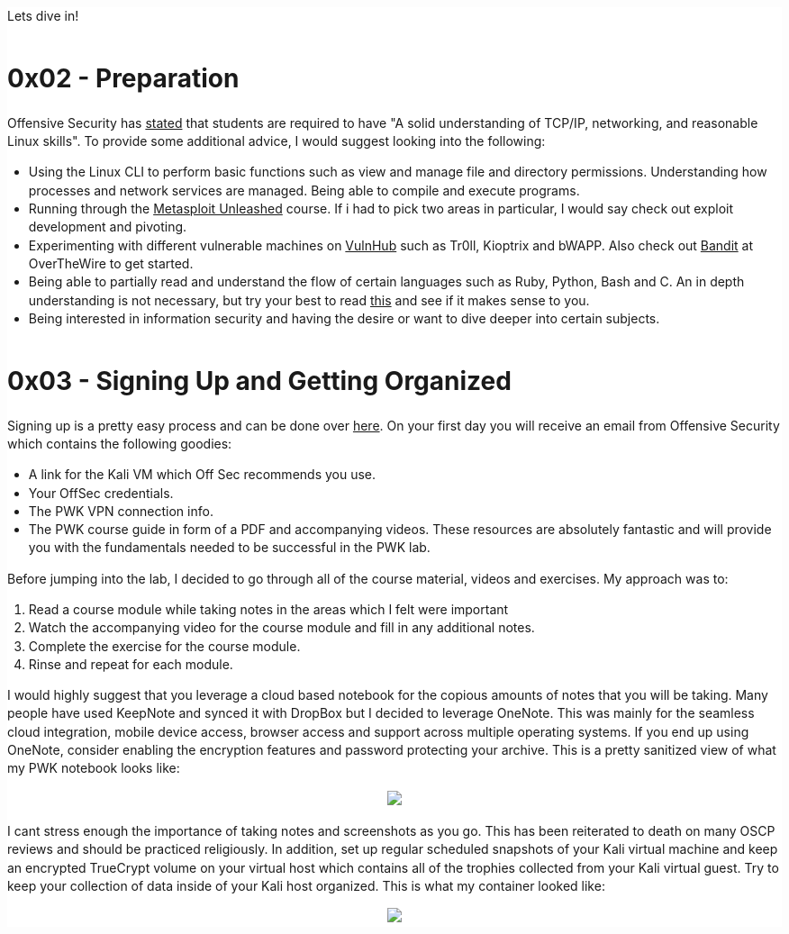 Lets dive in!

# 0x02 - Preparation
Offensive Security has <a href="https://www.offensive-security.com/information-security-training/penetration-testing-with-kali-linux/">stated</a> that students are required to have "A solid understanding of TCP/IP, networking, and reasonable Linux skills". To provide some additional advice, I would suggest looking into the following:

* Using the Linux CLI to perform basic functions such as view and manage file and directory permissions. Understanding how processes and network services are managed. Being able to compile and execute programs.
* Running through the <a href="http://www.offensive-security.com/metasploit-unleashed/Main_Page">Metasploit Unleashed</a> course. If i had to pick two areas in particular, I would say check out exploit development and pivoting.
* Experimenting with different vulnerable machines on <a href="https://www.vulnhub.com/">VulnHub</a> such as Tr0ll, Kioptrix and bWAPP. Also check out <a href="http://overthewire.org/wargames/bandit/">Bandit</a> at OverTheWire to get started.
* Being able to partially read and understand the flow of certain languages such as Ruby, Python, Bash and C. An in depth understanding is not necessary, but try your best to read <a href="http://www.exploit-db.com/exploits/10099/">this</a> and see if it makes sense to you.
* Being interested in information security and having the desire or want to dive deeper into certain subjects.

# 0x03 - Signing Up and Getting Organized
Signing up is a pretty easy process and can be done over <a href="https://www.offensive-security.com/preregistration.php?cid=21">here</a>. On your first day you will receive an email from Offensive Security which contains the following goodies:

* A link for the Kali VM which Off Sec recommends you use.
* Your OffSec credentials.
* The PWK VPN connection info.
* The PWK course guide in form of a PDF and accompanying videos. These resources are absolutely fantastic and will provide you with the fundamentals needed to be successful in the PWK lab.

Before jumping into the lab, I decided to go through all of the course material, videos and exercises. My approach was to:

1. Read a course module while taking notes in the areas which I felt were important
2. Watch the accompanying video for the course module and fill in any additional notes.
3. Complete the exercise for the course module.
4. Rinse and repeat for each module.

I would highly suggest that you leverage a cloud based notebook for the copious amounts of notes that you will be taking. Many people have used KeepNote and synced it with DropBox but I decided to leverage OneNote. This was mainly for the seamless cloud integration, mobile device access, browser access and support across multiple operating systems. If you end up using OneNote, consider enabling the encryption features and password protecting your archive. This is a pretty sanitized view of what my PWK notebook looks like:
<figure>
  <center>
    <img src="https://1.bp.blogspot.com/-Z0D_J0vnhi0/VSU6YhmPzyI/AAAAAAAAB3k/2tAAmgR7yio/s1600/2015-04-08%2B08_25_01-Clipboard.png">
  </center>
</figure>
I cant stress enough the importance of taking notes and screenshots as you go. This has been reiterated to death on many OSCP reviews and should be practiced religiously. In addition, set up regular scheduled snapshots of your Kali virtual machine and keep an encrypted TrueCrypt volume on your virtual host which contains all of the trophies collected from your Kali virtual guest. Try to keep your collection of data inside of your Kali host organized. This is what my container looked like:
<figure>
  <center>
    <img src="https://1.bp.blogspot.com/-Sz6w90ubhbc/VSU7IZuvkzI/AAAAAAAAB3s/_KfuhXq_xGg/s1600/2015-04-08%2B08_28_07-Clipboard.png">
  </center>
